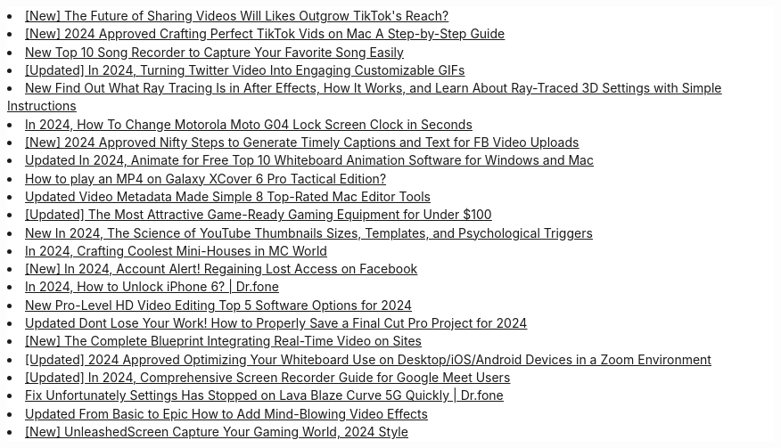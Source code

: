 <li><a href="https://tiktok-video-recordings.techidaily.com/new-the-future-of-sharing-videos-will-likes-outgrow-tiktoks-reach/"><u>[New] The Future of Sharing Videos  Will Likes Outgrow TikTok's Reach?</u></a></li>
<li><a href="https://tiktok-video-recordings.techidaily.com/new-2024-approved-crafting-perfect-tiktok-vids-on-mac-a-step-by-step-guide/"><u>[New] 2024 Approved  Crafting Perfect TikTok Vids on Mac  A Step-by-Step Guide</u></a></li>
<li><a href="https://voice-adjusting.techidaily.com/new-top-10-song-recorder-to-capture-your-favorite-song-easily/"><u>New Top 10 Song Recorder to Capture Your Favorite Song Easily</u></a></li>
<li><a href="https://twitter-videos.techidaily.com/updated-in-2024-turning-twitter-video-into-engaging-customizable-gifs/"><u>[Updated] In 2024, Turning Twitter Video Into Engaging Customizable GIFs</u></a></li>
<li><a href="https://ai-video-editing.techidaily.com/new-find-out-what-ray-tracing-is-in-after-effects-how-it-works-and-learn-about-ray-traced-3d-settings-with-simple-instructions/"><u>New Find Out What Ray Tracing Is in After Effects, How It Works, and Learn About Ray-Traced 3D Settings with Simple Instructions</u></a></li>
<li><a href="https://easy-unlock-android.techidaily.com/in-2024-how-to-change-motorola-moto-g04-lock-screen-clock-in-seconds-by-drfone-android/"><u>In 2024, How To Change Motorola Moto G04 Lock Screen Clock in Seconds</u></a></li>
<li><a href="https://facebook-clips.techidaily.com/new-2024-approved-nifty-steps-to-generate-timely-captions-and-text-for-fb-video-uploads/"><u>[New] 2024 Approved  Nifty Steps to Generate Timely Captions and Text for FB Video Uploads</u></a></li>
<li><a href="https://video-ai-editor.techidaily.com/updated-in-2024-animate-for-free-top-10-whiteboard-animation-software-for-windows-and-mac/"><u>Updated In 2024, Animate for Free Top 10 Whiteboard Animation Software for Windows and Mac</u></a></li>
<li><a href="https://blog-min.techidaily.com/how-to-play-an-mp4-on-galaxy-xcover-6-pro-tactical-edition-by-aiseesoft-video-converter-play-mp4-on-android/"><u>How to play an MP4 on Galaxy XCover 6 Pro Tactical Edition?</u></a></li>
<li><a href="https://video-content-creator.techidaily.com/updated-video-metadata-made-simple-8-top-rated-mac-editor-tools/"><u>Updated Video Metadata Made Simple 8 Top-Rated Mac Editor Tools</u></a></li>
<li><a href="https://screen-mirroring-recording.techidaily.com/updated-the-most-attractive-game-ready-gaming-equipment-for-under-100/"><u>[Updated] The Most Attractive Game-Ready Gaming Equipment for Under $100</u></a></li>
<li><a href="https://ai-video-apps.techidaily.com/new-in-2024-the-science-of-youtube-thumbnails-sizes-templates-and-psychological-triggers/"><u>New In 2024, The Science of YouTube Thumbnails Sizes, Templates, and Psychological Triggers</u></a></li>
<li><a href="https://screen-capture.techidaily.com/in-2024-crafting-coolest-mini-houses-in-mc-world/"><u>In 2024, Crafting Coolest Mini-Houses in MC World</u></a></li>
<li><a href="https://facebook-videos.techidaily.com/new-in-2024-account-alert-regaining-lost-access-on-facebook/"><u>[New] In 2024, Account Alert! Regaining Lost Access on Facebook</u></a></li>
<li><a href="https://iphone-unlock.techidaily.com/in-2024-how-to-unlock-iphone-6-drfone-by-drfone-ios/"><u>In 2024, How to Unlock iPhone 6? | Dr.fone</u></a></li>
<li><a href="https://ai-driven-video-production.techidaily.com/new-pro-level-hd-video-editing-top-5-software-options-for-2024/"><u>New Pro-Level HD Video Editing Top 5 Software Options for 2024</u></a></li>
<li><a href="https://smart-video-editing.techidaily.com/updated-dont-lose-your-work-how-to-properly-save-a-final-cut-pro-project-for-2024/"><u>Updated Dont Lose Your Work! How to Properly Save a Final Cut Pro Project for 2024</u></a></li>
<li><a href="https://facebook-video-files.techidaily.com/new-the-complete-blueprint-integrating-real-time-video-on-sites/"><u>[New] The Complete Blueprint  Integrating Real-Time Video on Sites</u></a></li>
<li><a href="https://screen-video-capture.techidaily.com/updated-2024-approved-optimizing-your-whiteboard-use-on-desktopiosandroid-devices-in-a-zoom-environment/"><u>[Updated] 2024 Approved  Optimizing Your Whiteboard Use on Desktop/iOS/Android Devices in a Zoom Environment</u></a></li>
<li><a href="https://digital-screen-recording.techidaily.com/updated-in-2024-comprehensive-screen-recorder-guide-for-google-meet-users/"><u>[Updated] In 2024, Comprehensive Screen Recorder Guide for Google Meet Users</u></a></li>
<li><a href="https://howto.techidaily.com/fix-unfortunately-settings-has-stopped-on-lava-blaze-curve-5g-quickly-drfone-by-drfone-fix-android-problems-fix-android-problems/"><u>Fix Unfortunately Settings Has Stopped on Lava Blaze Curve 5G Quickly | Dr.fone</u></a></li>
<li><a href="https://video-ai-editor.techidaily.com/updated-from-basic-to-epic-how-to-add-mind-blowing-video-effects/"><u>Updated From Basic to Epic How to Add Mind-Blowing Video Effects</u></a></li>
<li><a href="https://video-capture.techidaily.com/new-unleashedscreen-capture-your-gaming-world-2024-style/"><u>[New] UnleashedScreen  Capture Your Gaming World, 2024 Style</u></a></li>